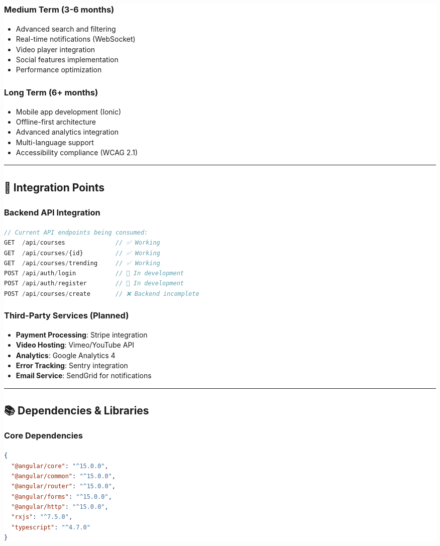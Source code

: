 ### Medium Term (3-6 months)
- Advanced search and filtering
- Real-time notifications (WebSocket)
- Video player integration
- Social features implementation
- Performance optimization

### Long Term (6+ months)
- Mobile app development (Ionic)
- Offline-first architecture
- Advanced analytics integration
- Multi-language support
- Accessibility compliance (WCAG 2.1)

---

## 🔗 Integration Points

### Backend API Integration
```typescript
// Current API endpoints being consumed:
GET  /api/courses              // ✅ Working
GET  /api/courses/{id}         // ✅ Working  
GET  /api/courses/trending     // ✅ Working
POST /api/auth/login           // 🚧 In development
POST /api/auth/register        // 🚧 In development
POST /api/courses/create       // ❌ Backend incomplete
```

### Third-Party Services (Planned)
- **Payment Processing**: Stripe integration
- **Video Hosting**: Vimeo/YouTube API
- **Analytics**: Google Analytics 4
- **Error Tracking**: Sentry integration
- **Email Service**: SendGrid for notifications

---

## 📚 Dependencies & Libraries

### Core Dependencies
```json
{
  "@angular/core": "^15.0.0",
  "@angular/common": "^15.0.0", 
  "@angular/router": "^15.0.0",
  "@angular/forms": "^15.0.0",
  "@angular/http": "^15.0.0",
  "rxjs": "^7.5.0",
  "typescript": "^4.7.0"
}
```
